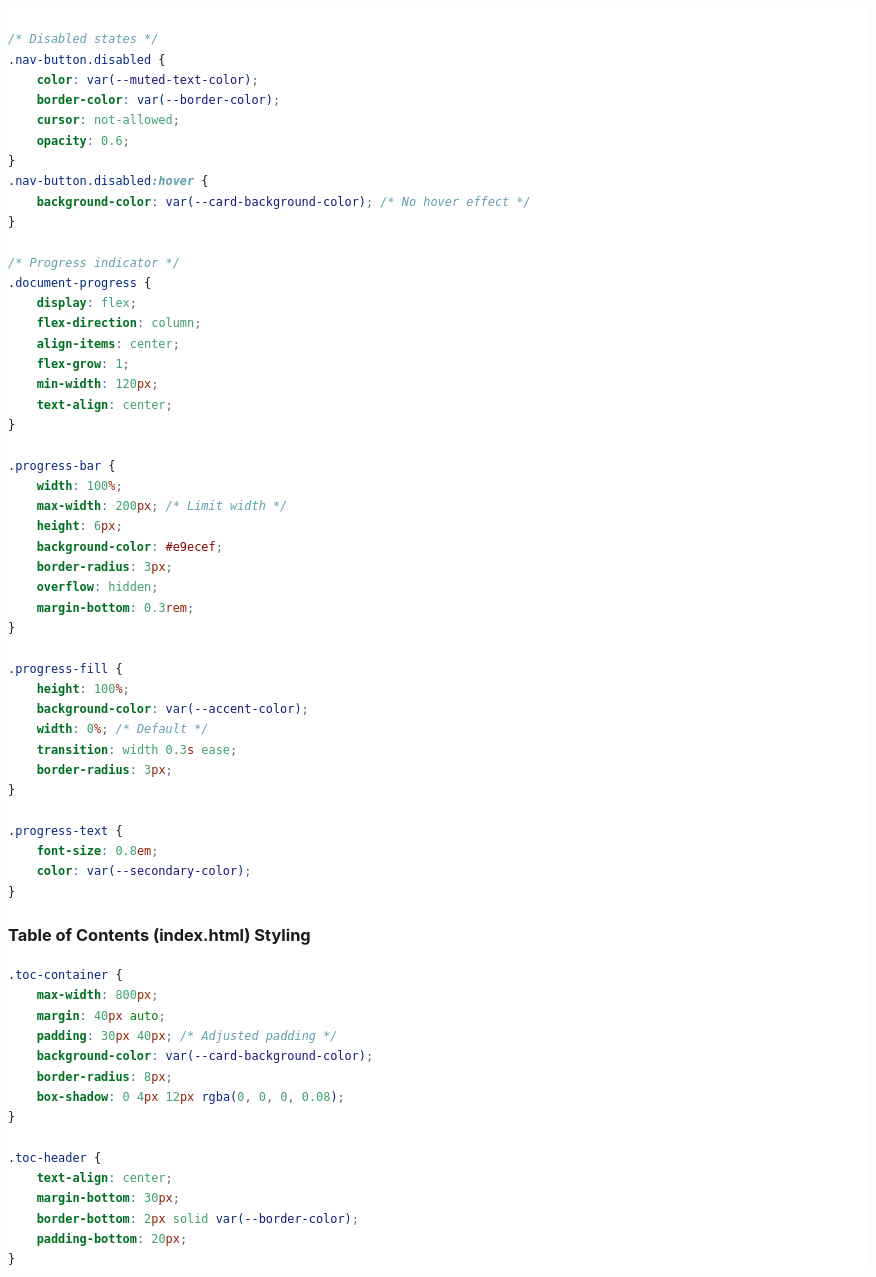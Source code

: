 ```css

/* Disabled states */
.nav-button.disabled {
    color: var(--muted-text-color);
    border-color: var(--border-color);
    cursor: not-allowed;
    opacity: 0.6;
}
.nav-button.disabled:hover {
    background-color: var(--card-background-color); /* No hover effect */
}

/* Progress indicator */
.document-progress {
    display: flex;
    flex-direction: column;
    align-items: center;
    flex-grow: 1;
    min-width: 120px;
    text-align: center;
}

.progress-bar {
    width: 100%;
    max-width: 200px; /* Limit width */
    height: 6px;
    background-color: #e9ecef;
    border-radius: 3px;
    overflow: hidden;
    margin-bottom: 0.3rem;
}

.progress-fill {
    height: 100%;
    background-color: var(--accent-color);
    width: 0%; /* Default */
    transition: width 0.3s ease;
    border-radius: 3px;
}

.progress-text {
    font-size: 0.8em;
    color: var(--secondary-color);
}
```

### Table of Contents (index.html) Styling
```css
.toc-container {
    max-width: 800px;
    margin: 40px auto;
    padding: 30px 40px; /* Adjusted padding */
    background-color: var(--card-background-color);
    border-radius: 8px;
    box-shadow: 0 4px 12px rgba(0, 0, 0, 0.08);
}

.toc-header {
    text-align: center;
    margin-bottom: 30px;
    border-bottom: 2px solid var(--border-color);
    padding-bottom: 20px;
}
```